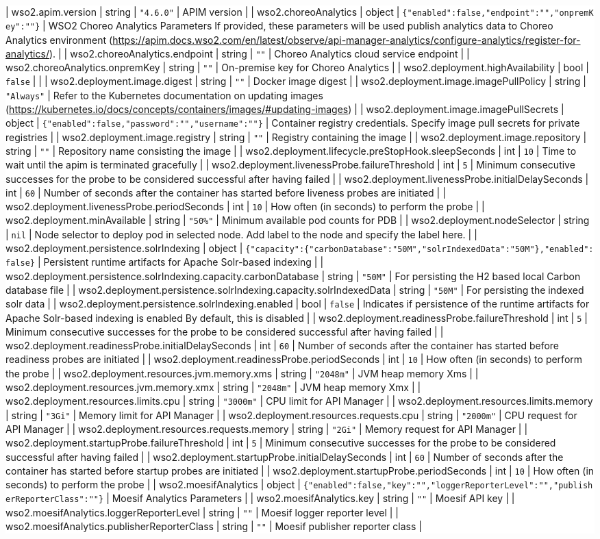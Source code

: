 | wso2.apim.version | string | `"4.6.0"` | APIM version |
| wso2.choreoAnalytics | object | `{"enabled":false,"endpoint":"","onpremKey":""}` | WSO2 Choreo Analytics Parameters If provided, these parameters will be used publish analytics data to Choreo Analytics environment (https://apim.docs.wso2.com/en/latest/observe/api-manager-analytics/configure-analytics/register-for-analytics/). |
| wso2.choreoAnalytics.endpoint | string | `""` | Choreo Analytics cloud service endpoint |
| wso2.choreoAnalytics.onpremKey | string | `""` | On-premise key for Choreo Analytics |
| wso2.deployment.highAvailability | bool | `false` |  |
| wso2.deployment.image.digest | string | `""` | Docker image digest |
| wso2.deployment.image.imagePullPolicy | string | `"Always"` | Refer to the Kubernetes documentation on updating images (https://kubernetes.io/docs/concepts/containers/images/#updating-images) |
| wso2.deployment.image.imagePullSecrets | object | `{"enabled":false,"password":"","username":""}` | Container registry credentials. Specify image pull secrets for private registries |
| wso2.deployment.image.registry | string | `""` | Registry containing the image |
| wso2.deployment.image.repository | string | `""` | Repository name consisting the image |
| wso2.deployment.lifecycle.preStopHook.sleepSeconds | int | `10` | Time to wait until the apim is terminated gracefully |
| wso2.deployment.livenessProbe.failureThreshold | int | `5` | Minimum consecutive successes for the probe to be considered successful after having failed |
| wso2.deployment.livenessProbe.initialDelaySeconds | int | `60` | Number of seconds after the container has started before liveness probes are initiated |
| wso2.deployment.livenessProbe.periodSeconds | int | `10` | How often (in seconds) to perform the probe |
| wso2.deployment.minAvailable | string | `"50%"` | Minimum available pod counts for PDB |
| wso2.deployment.nodeSelector | string | `nil` | Node selector to deploy pod in selected node. Add label to the node and specify the label here. |
| wso2.deployment.persistence.solrIndexing | object | `{"capacity":{"carbonDatabase":"50M","solrIndexedData":"50M"},"enabled":false}` | Persistent runtime artifacts for Apache Solr-based indexing |
| wso2.deployment.persistence.solrIndexing.capacity.carbonDatabase | string | `"50M"` | For persisting the H2 based local Carbon database file |
| wso2.deployment.persistence.solrIndexing.capacity.solrIndexedData | string | `"50M"` | For persisting the indexed solr data |
| wso2.deployment.persistence.solrIndexing.enabled | bool | `false` | Indicates if persistence of the runtime artifacts for Apache Solr-based indexing is enabled By default, this is disabled |
| wso2.deployment.readinessProbe.failureThreshold | int | `5` | Minimum consecutive successes for the probe to be considered successful after having failed |
| wso2.deployment.readinessProbe.initialDelaySeconds | int | `60` | Number of seconds after the container has started before readiness probes are initiated |
| wso2.deployment.readinessProbe.periodSeconds | int | `10` | How often (in seconds) to perform the probe |
| wso2.deployment.resources.jvm.memory.xms | string | `"2048m"` | JVM heap memory Xms |
| wso2.deployment.resources.jvm.memory.xmx | string | `"2048m"` | JVM heap memory Xmx |
| wso2.deployment.resources.limits.cpu | string | `"3000m"` | CPU limit for API Manager |
| wso2.deployment.resources.limits.memory | string | `"3Gi"` | Memory limit for API Manager |
| wso2.deployment.resources.requests.cpu | string | `"2000m"` | CPU request for API Manager |
| wso2.deployment.resources.requests.memory | string | `"2Gi"` | Memory request for API Manager |
| wso2.deployment.startupProbe.failureThreshold | int | `5` | Minimum consecutive successes for the probe to be considered successful after having failed |
| wso2.deployment.startupProbe.initialDelaySeconds | int | `60` | Number of seconds after the container has started before startup probes are initiated |
| wso2.deployment.startupProbe.periodSeconds | int | `10` | How often (in seconds) to perform the probe |
| wso2.moesifAnalytics | object | `{"enabled":false,"key":"","loggerReporterLevel":"","publisherReporterClass":""}` | Moesif Analytics Parameters |
| wso2.moesifAnalytics.key | string | `""` | Moesif API key |
| wso2.moesifAnalytics.loggerReporterLevel | string | `""` | Moesif logger reporter level |
| wso2.moesifAnalytics.publisherReporterClass | string | `""` | Moesif publisher reporter class |

